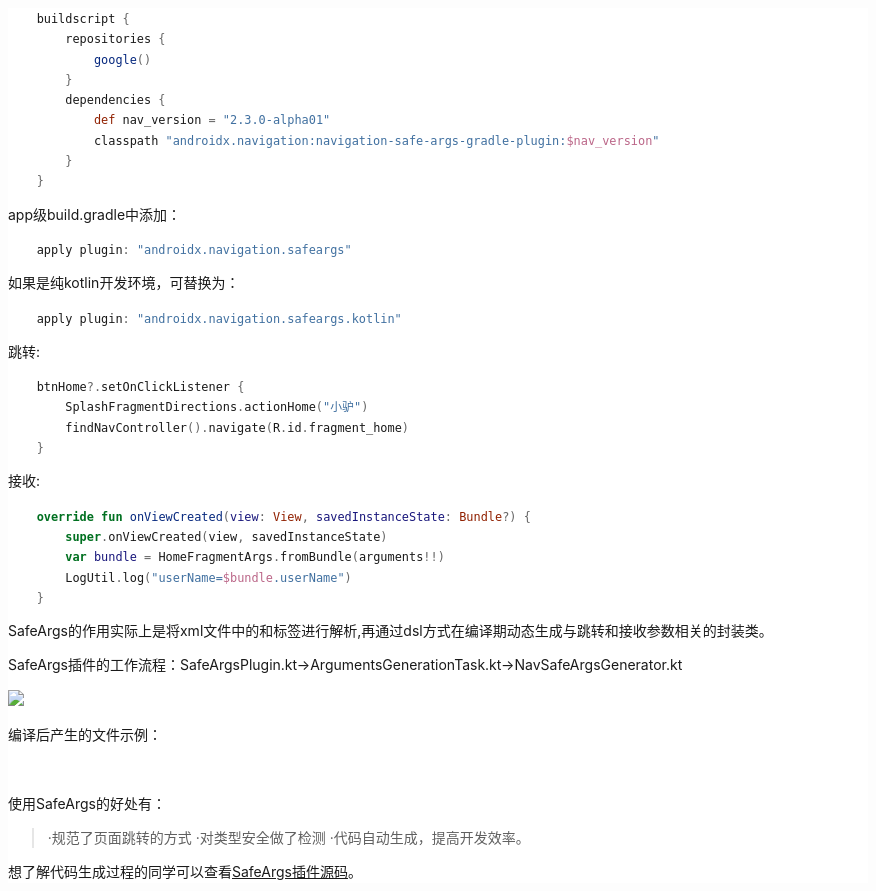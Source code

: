 ``` groovy
    buildscript {
        repositories {
            google()
        }
        dependencies {
            def nav_version = "2.3.0-alpha01"
            classpath "androidx.navigation:navigation-safe-args-gradle-plugin:$nav_version"
        }
    }
```
app级build.gradle中添加：
``` groovy
    apply plugin: "androidx.navigation.safeargs"
```
如果是纯kotlin开发环境，可替换为：
``` groovy
    apply plugin: "androidx.navigation.safeargs.kotlin"
```

跳转:
``` kotlin
    btnHome?.setOnClickListener {
        SplashFragmentDirections.actionHome("小驴")
        findNavController().navigate(R.id.fragment_home)
    }
```
接收:
``` kotlin
    override fun onViewCreated(view: View, savedInstanceState: Bundle?) {
        super.onViewCreated(view, savedInstanceState)
        var bundle = HomeFragmentArgs.fromBundle(arguments!!)
        LogUtil.log("userName=$bundle.userName")
    }
```
SafeArgs的作用实际上是将xml文件中的<action>和<argments>标签进行解析,再通过dsl方式在编译期动态生成与跳转和接收参数相关的封装类。

SafeArgs插件的工作流程：SafeArgsPlugin.kt->ArgumentsGenerationTask.kt->NavSafeArgsGenerator.kt

![](https://p0.meituan.net/spacex/9f07dba339d062a4597e0df8a2ba265b.png)

编译后产生的文件示例：

<img width = "400px" src="https://p0.meituan.net/spacex/72c95085cf0dd36b67d86f00164d9a98.png" alt=""/>


使用SafeArgs的好处有：

>·规范了页面跳转的方式
>·对类型安全做了检测
>·代码自动生成，提高开发效率。

想了解代码生成过程的同学可以查看[SafeArgs插件源码](https://android.googlesource.com/platform/frameworks/support/+/refs/heads/androidx-master-dev/navigation/navigation-safe-args-gradle-plugin?source=post_page---------------------------%2F&autodive=0%2F/)。
